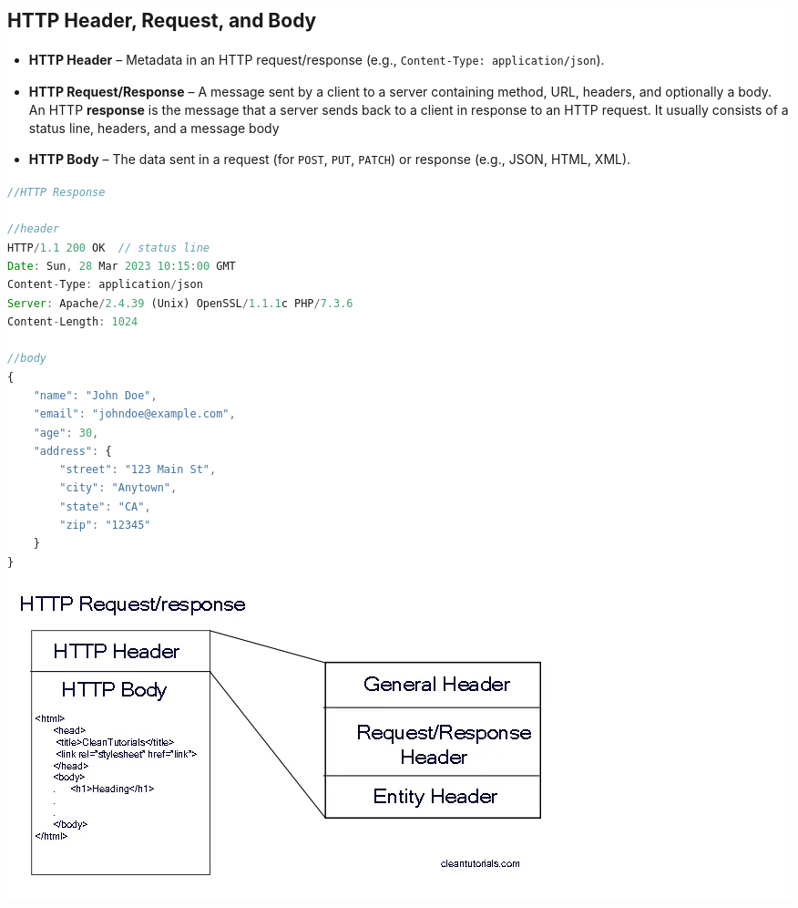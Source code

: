 ## HTTP Header, Request, and Body

- **HTTP Header** – Metadata in an HTTP request/response (e.g., `Content-Type: application/json`).

- **HTTP Request/Response** – A message sent by a client to a server containing method, URL, headers, and optionally a body.  
  An HTTP **response** is the message that a server sends back to a client in response to an HTTP request. It usually consists of a status line, headers, and a message body
- **HTTP Body** – The data sent in a request (for `POST`, `PUT`, `PATCH`) or response (e.g., JSON, HTML, XML).

```js
//HTTP Response

//header
HTTP/1.1 200 OK  // status line
Date: Sun, 28 Mar 2023 10:15:00 GMT
Content-Type: application/json
Server: Apache/2.4.39 (Unix) OpenSSL/1.1.1c PHP/7.3.6
Content-Length: 1024

//body
{
    "name": "John Doe",
    "email": "johndoe@example.com",
    "age": 30,
    "address": {
        "street": "123 Main St",
        "city": "Anytown",
        "state": "CA",
        "zip": "12345"
    }
}
```

![alt text](1_0vfz2tNnfakNqHpXOPXjhg.webp)
